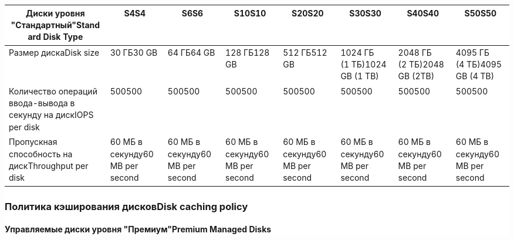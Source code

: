 | <span data-ttu-id="4b0e3-157">Диски уровня "Стандартный"</span><span class="sxs-lookup"><span data-stu-id="4b0e3-157">Standard Disk Type</span></span>  | <span data-ttu-id="4b0e3-158">S4</span><span class="sxs-lookup"><span data-stu-id="4b0e3-158">S4</span></span>               | <span data-ttu-id="4b0e3-159">S6</span><span class="sxs-lookup"><span data-stu-id="4b0e3-159">S6</span></span>               | <span data-ttu-id="4b0e3-160">S10</span><span class="sxs-lookup"><span data-stu-id="4b0e3-160">S10</span></span>              | <span data-ttu-id="4b0e3-161">S20</span><span class="sxs-lookup"><span data-stu-id="4b0e3-161">S20</span></span>              | <span data-ttu-id="4b0e3-162">S30</span><span class="sxs-lookup"><span data-stu-id="4b0e3-162">S30</span></span>              | <span data-ttu-id="4b0e3-163">S40</span><span class="sxs-lookup"><span data-stu-id="4b0e3-163">S40</span></span>              | <span data-ttu-id="4b0e3-164">S50</span><span class="sxs-lookup"><span data-stu-id="4b0e3-164">S50</span></span>              | 
|---------------------|---------------------|---------------------|------------------|------------------|------------------|------------------|------------------| 
| <span data-ttu-id="4b0e3-165">Размер диска</span><span class="sxs-lookup"><span data-stu-id="4b0e3-165">Disk size</span></span>           | <span data-ttu-id="4b0e3-166">30 ГБ</span><span class="sxs-lookup"><span data-stu-id="4b0e3-166">30 GB</span></span>            | <span data-ttu-id="4b0e3-167">64 ГБ</span><span class="sxs-lookup"><span data-stu-id="4b0e3-167">64 GB</span></span>            | <span data-ttu-id="4b0e3-168">128 ГБ</span><span class="sxs-lookup"><span data-stu-id="4b0e3-168">128 GB</span></span>           | <span data-ttu-id="4b0e3-169">512 ГБ</span><span class="sxs-lookup"><span data-stu-id="4b0e3-169">512 GB</span></span>           | <span data-ttu-id="4b0e3-170">1024 ГБ (1 ТБ)</span><span class="sxs-lookup"><span data-stu-id="4b0e3-170">1024 GB (1 TB)</span></span>   | <span data-ttu-id="4b0e3-171">2048 ГБ (2 ТБ)</span><span class="sxs-lookup"><span data-stu-id="4b0e3-171">2048 GB (2TB)</span></span>    | <span data-ttu-id="4b0e3-172">4095 ГБ (4 ТБ)</span><span class="sxs-lookup"><span data-stu-id="4b0e3-172">4095 GB (4 TB)</span></span>   | 
| <span data-ttu-id="4b0e3-173">Количество операций ввода-вывода в секунду на диск</span><span class="sxs-lookup"><span data-stu-id="4b0e3-173">IOPS per disk</span></span>       | <span data-ttu-id="4b0e3-174">500</span><span class="sxs-lookup"><span data-stu-id="4b0e3-174">500</span></span>              | <span data-ttu-id="4b0e3-175">500</span><span class="sxs-lookup"><span data-stu-id="4b0e3-175">500</span></span>              | <span data-ttu-id="4b0e3-176">500</span><span class="sxs-lookup"><span data-stu-id="4b0e3-176">500</span></span>              | <span data-ttu-id="4b0e3-177">500</span><span class="sxs-lookup"><span data-stu-id="4b0e3-177">500</span></span>              | <span data-ttu-id="4b0e3-178">500</span><span class="sxs-lookup"><span data-stu-id="4b0e3-178">500</span></span>              | <span data-ttu-id="4b0e3-179">500</span><span class="sxs-lookup"><span data-stu-id="4b0e3-179">500</span></span>             | <span data-ttu-id="4b0e3-180">500</span><span class="sxs-lookup"><span data-stu-id="4b0e3-180">500</span></span>              | 
| <span data-ttu-id="4b0e3-181">Пропускная способность на диск</span><span class="sxs-lookup"><span data-stu-id="4b0e3-181">Throughput per disk</span></span> | <span data-ttu-id="4b0e3-182">60 МБ в секунду</span><span class="sxs-lookup"><span data-stu-id="4b0e3-182">60 MB per second</span></span> | <span data-ttu-id="4b0e3-183">60 МБ в секунду</span><span class="sxs-lookup"><span data-stu-id="4b0e3-183">60 MB per second</span></span> | <span data-ttu-id="4b0e3-184">60 МБ в секунду</span><span class="sxs-lookup"><span data-stu-id="4b0e3-184">60 MB per second</span></span> | <span data-ttu-id="4b0e3-185">60 МБ в секунду</span><span class="sxs-lookup"><span data-stu-id="4b0e3-185">60 MB per second</span></span> | <span data-ttu-id="4b0e3-186">60 МБ в секунду</span><span class="sxs-lookup"><span data-stu-id="4b0e3-186">60 MB per second</span></span> | <span data-ttu-id="4b0e3-187">60 МБ в секунду</span><span class="sxs-lookup"><span data-stu-id="4b0e3-187">60 MB per second</span></span> | <span data-ttu-id="4b0e3-188">60 МБ в секунду</span><span class="sxs-lookup"><span data-stu-id="4b0e3-188">60 MB per second</span></span> | 


### <a name="disk-caching-policy"></a><span data-ttu-id="4b0e3-189">Политика кэширования дисков</span><span class="sxs-lookup"><span data-stu-id="4b0e3-189">Disk caching policy</span></span> 

<span data-ttu-id="4b0e3-190">**Управляемые диски уровня "Премиум"**</span><span class="sxs-lookup"><span data-stu-id="4b0e3-190">**Premium Managed Disks**</span></span>
